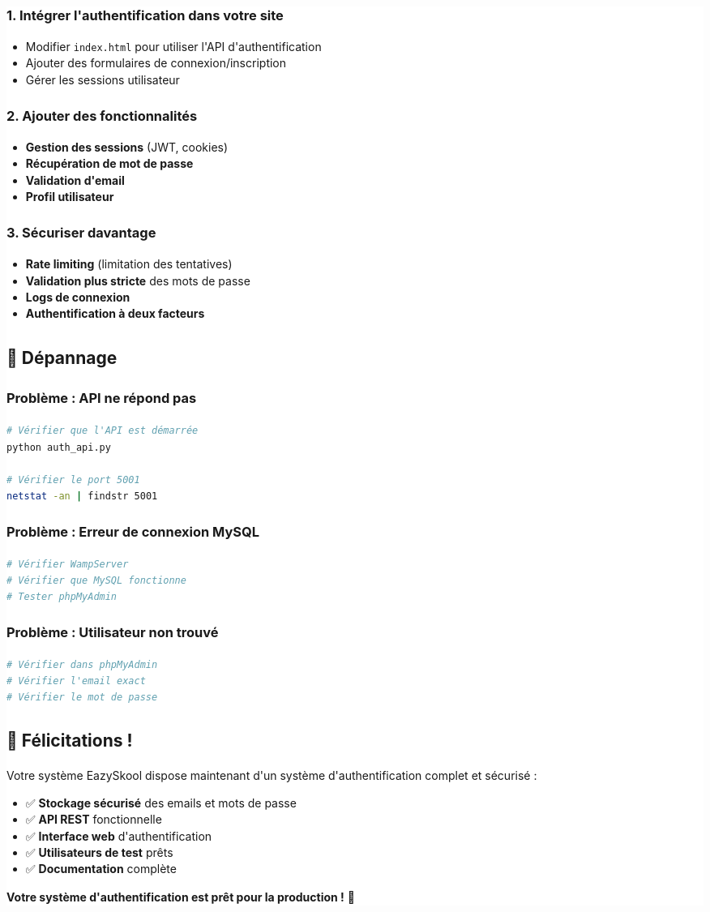 ### 1. Intégrer l'authentification dans votre site
- Modifier `index.html` pour utiliser l'API d'authentification
- Ajouter des formulaires de connexion/inscription
- Gérer les sessions utilisateur

### 2. Ajouter des fonctionnalités
- **Gestion des sessions** (JWT, cookies)
- **Récupération de mot de passe**
- **Validation d'email**
- **Profil utilisateur**

### 3. Sécuriser davantage
- **Rate limiting** (limitation des tentatives)
- **Validation plus stricte** des mots de passe
- **Logs de connexion**
- **Authentification à deux facteurs**

## 🔧 Dépannage

### Problème : API ne répond pas
```bash
# Vérifier que l'API est démarrée
python auth_api.py

# Vérifier le port 5001
netstat -an | findstr 5001
```

### Problème : Erreur de connexion MySQL
```bash
# Vérifier WampServer
# Vérifier que MySQL fonctionne
# Tester phpMyAdmin
```

### Problème : Utilisateur non trouvé
```bash
# Vérifier dans phpMyAdmin
# Vérifier l'email exact
# Vérifier le mot de passe
```

## 🌟 Félicitations !

Votre système EazySkool dispose maintenant d'un système d'authentification complet et sécurisé :

- ✅ **Stockage sécurisé** des emails et mots de passe
- ✅ **API REST** fonctionnelle
- ✅ **Interface web** d'authentification
- ✅ **Utilisateurs de test** prêts
- ✅ **Documentation** complète

**Votre système d'authentification est prêt pour la production !** 🔐 